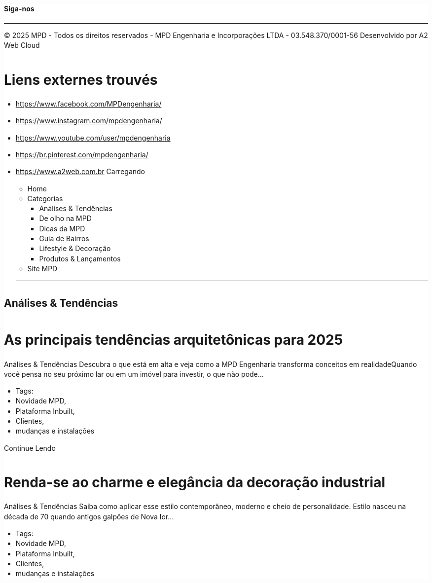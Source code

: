 
####  Siga-nos 
  *   *   *   * 

© 2025 MPD - Todos os direitos reservados - MPD Engenharia e Incorporações LTDA - 03.548.370/0001-56 
Desenvolvido por  A2 Web Cloud 


# Liens externes trouvés
- https://www.facebook.com/MPDengenharia/
- https://www.instagram.com/mpdengenharia/
- https://www.youtube.com/user/mpdengenharia
- https://br.pinterest.com/mpdengenharia/
- https://www.a2web.com.br
Carregando
  * Home
  * Categorias
    * Análises & Tendências
    * De olho na MPD
    * Dicas da MPD
    * Guia de Bairros
    * Lifestyle & Decoração
    * Produtos & Lançamentos
  * Site MPD


  *   *   *   * 

##  Análises & Tendências 
#  As principais tendências arquitetônicas para 2025 
Análises & Tendências 
Descubra o que está em alta e veja como a MPD Engenharia transforma conceitos em realidadeQuando você pensa no seu próximo lar ou em um imóvel para investir, o que não pode... 
  * Tags: 
  * Novidade MPD,
  * Plataforma Inbuilt,
  * Clientes,
  * mudanças e instalações


Continue Lendo 
#  Renda-se ao charme e elegância da decoração industrial 
Análises & Tendências 
Saiba como aplicar esse estilo contemporâneo, moderno e cheio de personalidade. Estilo nasceu na década de 70 quando antigos galpões de Nova Ior... 
  * Tags: 
  * Novidade MPD,
  * Plataforma Inbuilt,
  * Clientes,
  * mudanças e instalações
